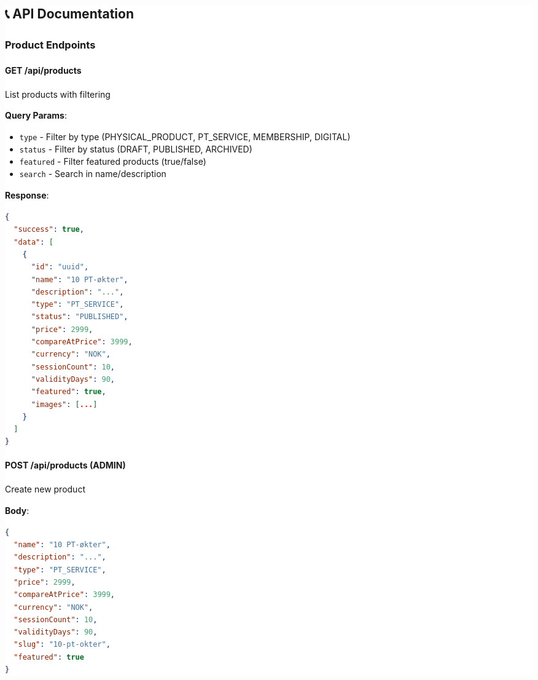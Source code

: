 ## 📞 API Documentation

### Product Endpoints

#### GET /api/products
List products with filtering

**Query Params**:
- `type` - Filter by type (PHYSICAL_PRODUCT, PT_SERVICE, MEMBERSHIP, DIGITAL)
- `status` - Filter by status (DRAFT, PUBLISHED, ARCHIVED)
- `featured` - Filter featured products (true/false)
- `search` - Search in name/description

**Response**:
```json
{
  "success": true,
  "data": [
    {
      "id": "uuid",
      "name": "10 PT-økter",
      "description": "...",
      "type": "PT_SERVICE",
      "status": "PUBLISHED",
      "price": 2999,
      "compareAtPrice": 3999,
      "currency": "NOK",
      "sessionCount": 10,
      "validityDays": 90,
      "featured": true,
      "images": [...]
    }
  ]
}
```

#### POST /api/products (ADMIN)
Create new product

**Body**:
```json
{
  "name": "10 PT-økter",
  "description": "...",
  "type": "PT_SERVICE",
  "price": 2999,
  "compareAtPrice": 3999,
  "currency": "NOK",
  "sessionCount": 10,
  "validityDays": 90,
  "slug": "10-pt-okter",
  "featured": true
}
```
